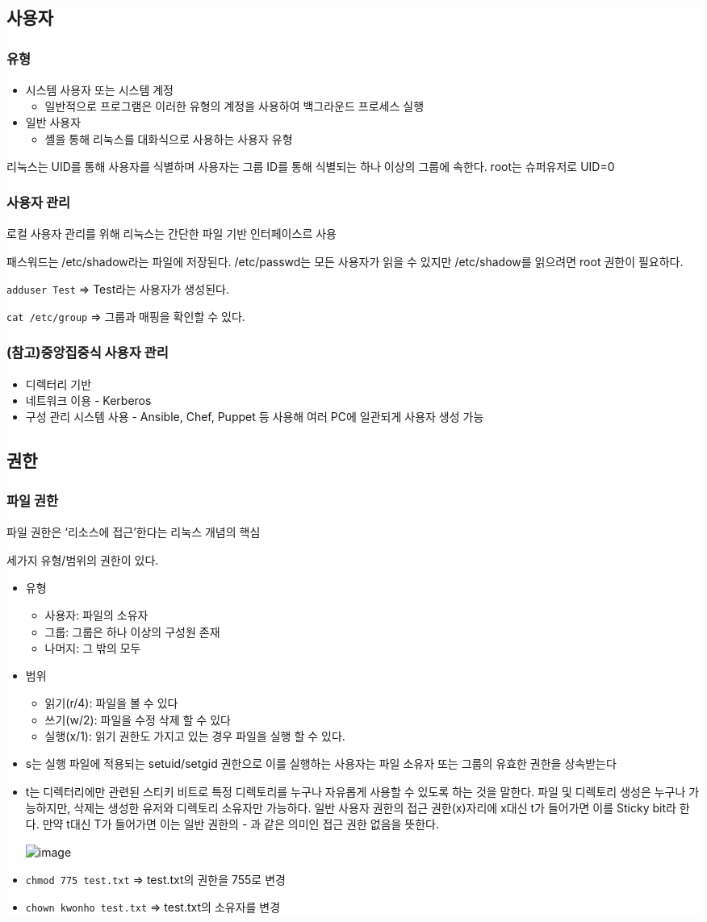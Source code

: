## 사용자

### 유형

- 시스템 사용자 또는 시스템 계정
    - 일반적으로 프로그램은 이러한 유형의 계정을 사용하여 백그라운드 프로세스 실행
- 일반 사용자
    - 셸을 통해 리눅스를 대화식으로 사용하는 사용자 유형

리눅스는 UID를 통해 사용자를 식별하며 사용자는 그룹 ID를 통해 식별되는 하나 이상의 그룹에 속한다. root는 슈퍼유저로 UID=0

### 사용자 관리

로컬 사용자 관리를 위해 리눅스는 간단한 파일 기반 인터페이스르 사용

패스워드는 /etc/shadow라는 파일에 저장된다. /etc/passwd는 모든 사용자가 읽을 수  있지만 /etc/shadow를 읽으려면 root 권한이 필요하다.

`adduser Test` ⇒ Test라는 사용자가 생성된다.

`cat /etc/group` ⇒ 그룹과 매핑을 확인할 수 있다.

### (참고)중앙집중식 사용자 관리

- 디렉터리 기반
- 네트워크 이용 - Kerberos
- 구성 관리 시스템 사용 - Ansible, Chef, Puppet 등 사용해 여러 PC에 일관되게 사용자 생성 가능

## 권한

### 파일 권한

파일 권한은 ‘리소스에 접근’한다는 리눅스 개념의 핵심

세가지 유형/범위의 권한이 있다.

- 유형
    - 사용자: 파일의 소유자
    - 그룹: 그룹은 하나 이상의 구성원 존재
    - 나머지: 그 밖의 모두
- 범위
    - 읽기(r/4): 파일을 볼 수 있다
    - 쓰기(w/2): 파일을 수정 삭제 할 수 있다
    - 실행(x/1): 읽기 권한도 가지고 있는 경우 파일을 실행 할 수 있다.
- s는 실행 파일에 적용되는 setuid/setgid 권한으로 이를 실행하는 사용자는 파일 소유자 또는 그룹의 유효한 권한을 상속받는다
- t는 디렉터리에만 관련된 스티키 비트로 특정 디렉토리를 누구나 자유롭게 사용할 수 있도록 하는 것을 말한다. 파일 및 디렉토리 생성은 누구나 가능하지만, 삭제는 생성한 유저와 디렉토리 소유자만 가능하다. 일반 사용자 권한의 접근 권한(x)자리에 x대신 t가 들어가면 이를 Sticky bit라 한다. 만약 t대신 T가 들어가면 이는 일반 권한의 - 과 같은 의미인 접근 권한 없음을 뜻한다.
    
    ![image](https://github.com/AiBiC-Data/Modern-Linux/assets/76275193/b355984e-e93d-4918-a32f-aa6cecc19434)

    
- `chmod 775 test.txt` ⇒ test.txt의 권한을 755로 변경
- `chown kwonho test.txt` ⇒ test.txt의 소유자를 변경

